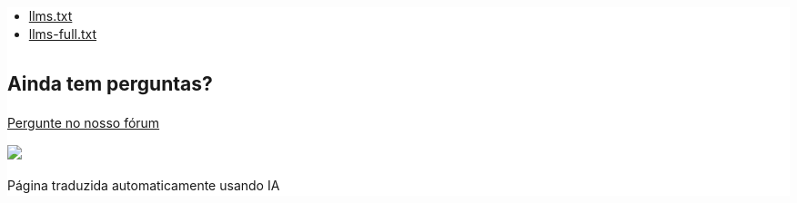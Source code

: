 - [llms.txt](https://cloud.needle.tools/llms.txt)
- [llms-full.txt](https://cloud.needle.tools/llms-full.txt)


## Ainda tem perguntas?
[Pergunte no nosso fórum](https://forum.needle.tools/?utm_source=needle_docs&utm_content=content)

<a href="https://discord.needle.tools" target="_blank"><img height=20 src="https://img.shields.io/discord/717429793926283276?color=5562ea&label=Discord" /></a>


Página traduzida automaticamente usando IA